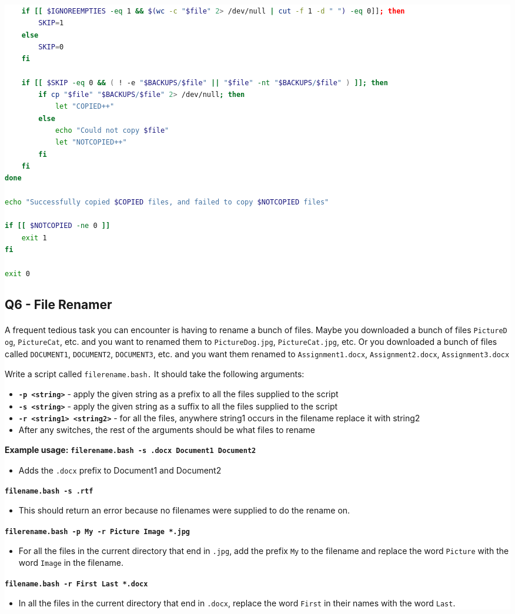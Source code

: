 ```bash
	if [[ $IGNOREEMPTIES -eq 1 && $(wc -c "$file" 2> /dev/null | cut -f 1 -d " ") -eq 0]]; then
		SKIP=1
	else
		SKIP=0
	fi

	if [[ $SKIP -eq 0 && ( ! -e "$BACKUPS/$file" || "$file" -nt "$BACKUPS/$file" ) ]]; then
		if cp "$file" "$BACKUPS/$file" 2> /dev/null; then
			let "COPIED++"
		else
			echo "Could not copy $file"
			let "NOTCOPIED++"
		fi
	fi
done

echo "Successfully copied $COPIED files, and failed to copy $NOTCOPIED files"

if [[ $NOTCOPIED -ne 0 ]]
	exit 1
fi

exit 0
```

## Q6 - File Renamer
A frequent tedious task you can encounter is having to rename a bunch of files. Maybe you downloaded a bunch of files `PictureDog`, `PictureCat`, etc. and you want to renamed them to `PictureDog.jpg`, `PictureCat.jpg`, etc. Or you downloaded a bunch of files called `DOCUMENT1`, `DOCUMENT2`, `DOCUMENT3`, etc. and you want them renamed to `Assignment1.docx`, `Assignment2.docx`, `Assignment3.docx`

Write a script called `filerename.bash.` It should take the following arguments:

- **`-p <string>`** - apply the given string as a prefix to all the files supplied to the script
- **`-s <string>`** - apply the given string as a suffix to all the files supplied to the script
- **`-r <string1> <string2>`** - for all the files, anywhere string1 occurs in the filename replace it with string2
- After any switches, the rest of the arguments should be what files to rename

**Example usage:**
**`filerename.bash -s .docx Document1 Document2`**
- Adds the `.docx` prefix to Document1 and Document2

**`filename.bash -s .rtf`**
- This should return an error because no filenames were supplied to do the rename on.

**`filerename.bash -p My -r Picture Image *.jpg`**
- For all the files in the current directory that end in `.jpg`, add the prefix `My` to the filename and replace the word `Picture` with the word `Image` in the filename.

**`filename.bash -r First Last *.docx`**
- In all the files in the current directory that end in `.docx`, replace the word `First` in their names with the word `Last`.
